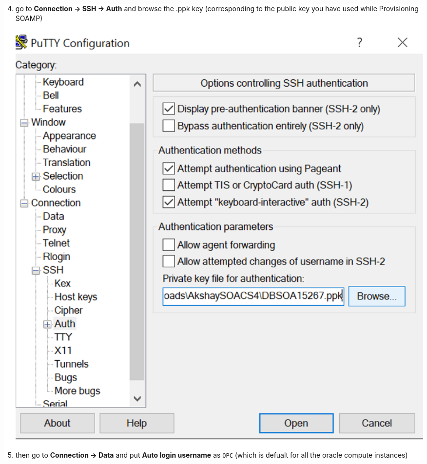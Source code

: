 4. go to **Connection -> SSH -> Auth** and browse the .ppk key (corresponding to the public key you have used while Provisioning SOAMP) 

   <img src="./images/provision-23-connectinstance.png" width="100%">

5. then go to **Connection -> Data** and put **Auto login username** as `OPC` (which is defualt for all the oracle compute instances)
